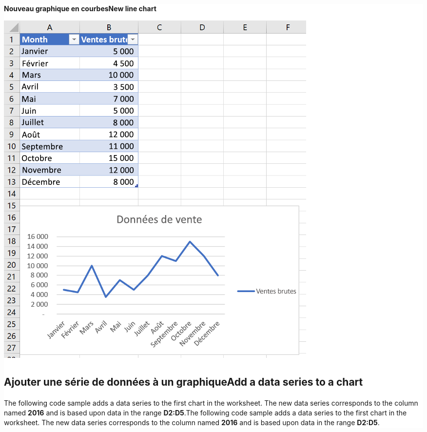 <span data-ttu-id="5a9f7-109">**Nouveau graphique en courbes**</span><span class="sxs-lookup"><span data-stu-id="5a9f7-109">**New line chart**</span></span>

![Nouveau graphique en courbes dans Excel](../images/excel-charts-create-line.png)


## <a name="add-a-data-series-to-a-chart"></a><span data-ttu-id="5a9f7-111">Ajouter une série de données à un graphique</span><span class="sxs-lookup"><span data-stu-id="5a9f7-111">Add a data series to a chart</span></span>

<span data-ttu-id="5a9f7-p103">The following code sample adds a data series to the first chart in the worksheet. The new data series corresponds to the column named **2016** and is based upon data in the range **D2:D5**.</span><span class="sxs-lookup"><span data-stu-id="5a9f7-p103">The following code sample adds a data series to the first chart in the worksheet. The new data series corresponds to the column named **2016** and is based upon data in the range **D2:D5**.</span></span>
